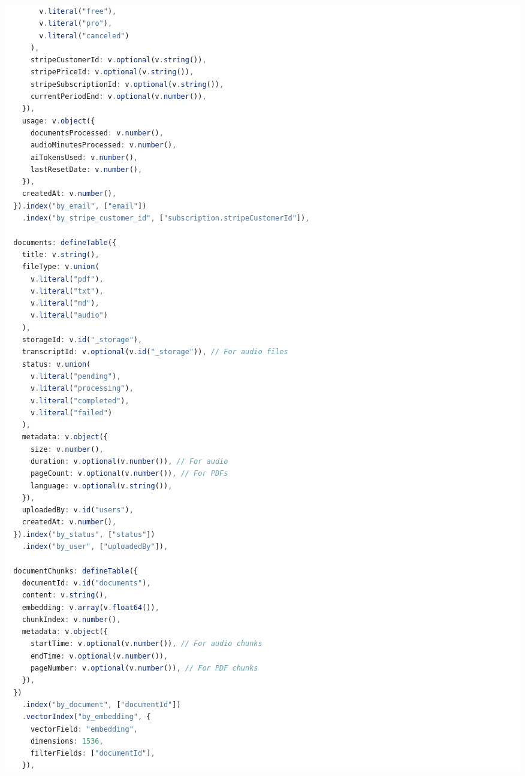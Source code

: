   ```typescript
          v.literal("free"),
          v.literal("pro"),
          v.literal("canceled")
        ),
        stripeCustomerId: v.optional(v.string()),
        stripePriceId: v.optional(v.string()),
        stripeSubscriptionId: v.optional(v.string()),
        currentPeriodEnd: v.optional(v.number()),
      }),
      usage: v.object({
        documentsProcessed: v.number(),
        audioMinutesProcessed: v.number(),
        aiTokensUsed: v.number(),
        lastResetDate: v.number(),
      }),
      createdAt: v.number(),
    }).index("by_email", ["email"])
      .index("by_stripe_customer_id", ["subscription.stripeCustomerId"]),

    documents: defineTable({
      title: v.string(),
      fileType: v.union(
        v.literal("pdf"), 
        v.literal("txt"), 
        v.literal("md"),
        v.literal("audio")
      ),
      storageId: v.id("_storage"),
      transcriptId: v.optional(v.id("_storage")), // For audio files
      status: v.union(
        v.literal("pending"),
        v.literal("processing"),
        v.literal("completed"),
        v.literal("failed")
      ),
      metadata: v.object({
        size: v.number(),
        duration: v.optional(v.number()), // For audio
        pageCount: v.optional(v.number()), // For PDFs
        language: v.optional(v.string()),
      }),
      uploadedBy: v.id("users"),
      createdAt: v.number(),
    }).index("by_status", ["status"])
      .index("by_user", ["uploadedBy"]),

    documentChunks: defineTable({
      documentId: v.id("documents"),
      content: v.string(),
      embedding: v.array(v.float64()),
      chunkIndex: v.number(),
      metadata: v.object({
        startTime: v.optional(v.number()), // For audio chunks
        endTime: v.optional(v.number()),
        pageNumber: v.optional(v.number()), // For PDF chunks
      }),
    })
      .index("by_document", ["documentId"])
      .vectorIndex("by_embedding", {
        vectorField: "embedding",
        dimensions: 1536,
        filterFields: ["documentId"],
      }),
  ```